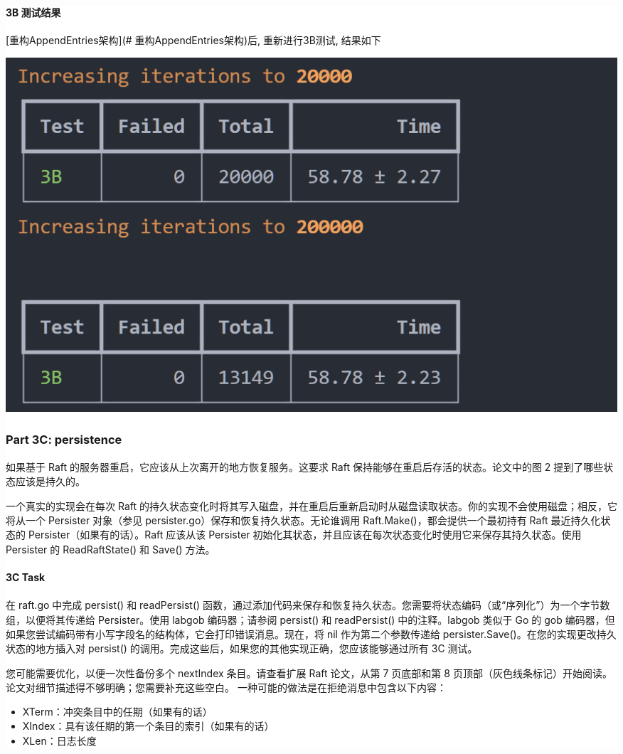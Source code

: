 #### 3B 测试结果

[重构AppendEntries架构](# 重构AppendEntries架构)后, 重新进行3B测试, 结果如下

![](Lab3.assets/image-20241211151627075.png)

### Part 3C: persistence

如果基于 Raft 的服务器重启，它应该从上次离开的地方恢复服务。这要求 Raft 保持能够在重启后存活的状态。论文中的图 2 提到了哪些状态应该是持久的。

一个真实的实现会在每次 Raft 的持久状态变化时将其写入磁盘，并在重启后重新启动时从磁盘读取状态。你的实现不会使用磁盘；相反，它将从一个 Persister 对象（参见 persister.go）保存和恢复持久状态。无论谁调用 Raft.Make()，都会提供一个最初持有 Raft 最近持久化状态的 Persister（如果有的话）。Raft 应该从该 Persister 初始化其状态，并且应该在每次状态变化时使用它来保存其持久状态。使用 Persister 的 ReadRaftState() 和 Save() 方法。

#### 3C Task

在 raft.go 中完成 persist() 和 readPersist() 函数，通过添加代码来保存和恢复持久状态。您需要将状态编码（或“序列化”）为一个字节数组，以便将其传递给 Persister。使用 labgob 编码器；请参阅 persist() 和 readPersist() 中的注释。labgob 类似于 Go 的 gob 编码器，但如果您尝试编码带有小写字段名的结构体，它会打印错误消息。现在，将 nil 作为第二个参数传递给 persister.Save()。在您的实现更改持久状态的地方插入对 persist() 的调用。完成这些后，如果您的其他实现正确，您应该能够通过所有 3C 测试。

您可能需要优化，以便一次性备份多个 nextIndex 条目。请查看扩展 Raft 论文，从第 7 页底部和第 8 页顶部（灰色线条标记）开始阅读。
论文对细节描述得不够明确；您需要补充这些空白。
一种可能的做法是在拒绝消息中包含以下内容：

- XTerm：冲突条目中的任期（如果有的话）
- XIndex：具有该任期的第一个条目的索引（如果有的话）
- XLen：日志长度
